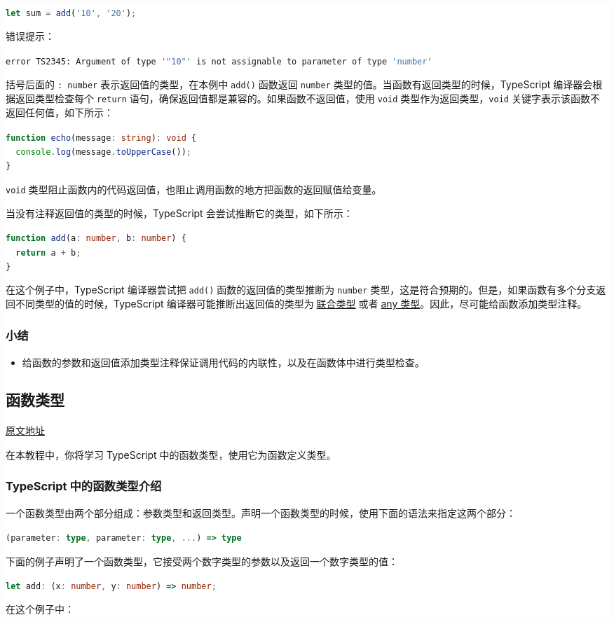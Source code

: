 ```ts
let sum = add('10', '20');
```

错误提示：

```sh
error TS2345: Argument of type '"10"' is not assignable to parameter of type 'number'
```

括号后面的 `: number` 表示返回值的类型，在本例中 `add()` 函数返回 `number` 类型的值。当函数有返回类型的时候，TypeScript 编译器会根据返回类型检查每个 `return` 语句，确保返回值都是兼容的。如果函数不返回值，使用 `void` 类型作为返回类型，`void` 关键字表示该函数不返回任何值，如下所示：

```ts
function echo(message: string): void {
  console.log(message.toUpperCase());
}
```

`void` 类型阻止函数内的代码返回值，也阻止调用函数的地方把函数的返回赋值给变量。

当没有注释返回值的类型的时候，TypeScript 会尝试推断它的类型，如下所示：

```ts
function add(a: number, b: number) {
  return a + b;
}
```

在这个例子中，TypeScript 编译器尝试把 `add()` 函数的返回值的类型推断为 `number` 类型，这是符合预期的。但是，如果函数有多个分支返回不同类型的值的时候，TypeScript 编译器可能推断出返回值的类型为 [联合类型](https://cody1991.github.io/TypeScript-Tutorial/2-basic-types/12-union-type.html) 或者 [any 类型](https://cody1991.github.io/TypeScript-Tutorial/2-basic-types/9-any-type.html)。因此，尽可能给函数添加类型注释。

### 小结

- 给函数的参数和返回值添加类型注释保证调用代码的内联性，以及在函数体中进行类型检查。


## 函数类型

[原文地址](https://www.typescripttutorial.net/typescript-tutorial/typescript-function-types/)

在本教程中，你将学习 TypeScript 中的函数类型，使用它为函数定义类型。

### TypeScript 中的函数类型介绍

一个函数类型由两个部分组成：参数类型和返回类型。声明一个函数类型的时候，使用下面的语法来指定这两个部分：

```ts
(parameter: type, parameter: type, ...) => type
```

下面的例子声明了一个函数类型，它接受两个数字类型的参数以及返回一个数字类型的值：

```ts
let add: (x: number, y: number) => number;
```

在这个例子中：
